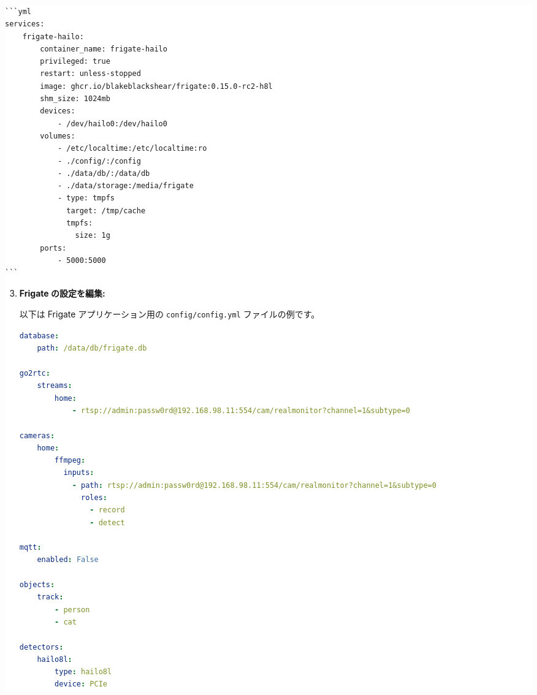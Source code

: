     ```yml
    services:
        frigate-hailo:
            container_name: frigate-hailo
            privileged: true
            restart: unless-stopped
            image: ghcr.io/blakeblackshear/frigate:0.15.0-rc2-h8l
            shm_size: 1024mb
            devices:
                - /dev/hailo0:/dev/hailo0
            volumes:
                - /etc/localtime:/etc/localtime:ro
                - ./config/:/config
                - ./data/db/:/data/db
                - ./data/storage:/media/frigate
                - type: tmpfs
                  target: /tmp/cache
                  tmpfs:
                    size: 1g
            ports:
                - 5000:5000
    ```

3. **Frigate の設定を編集:**

    以下は Frigate アプリケーション用の `config/config.yml` ファイルの例です。

    ```yml
    database:
        path: /data/db/frigate.db

    go2rtc:
        streams:
            home:
                - rtsp://admin:passw0rd@192.168.98.11:554/cam/realmonitor?channel=1&subtype=0

    cameras:
        home:
            ffmpeg:
              inputs:
                - path: rtsp://admin:passw0rd@192.168.98.11:554/cam/realmonitor?channel=1&subtype=0
                  roles:
                    - record
                    - detect

    mqtt:
        enabled: False

    objects:
        track:
            - person
            - cat

    detectors:
        hailo8l:
            type: hailo8l
            device: PCIe
